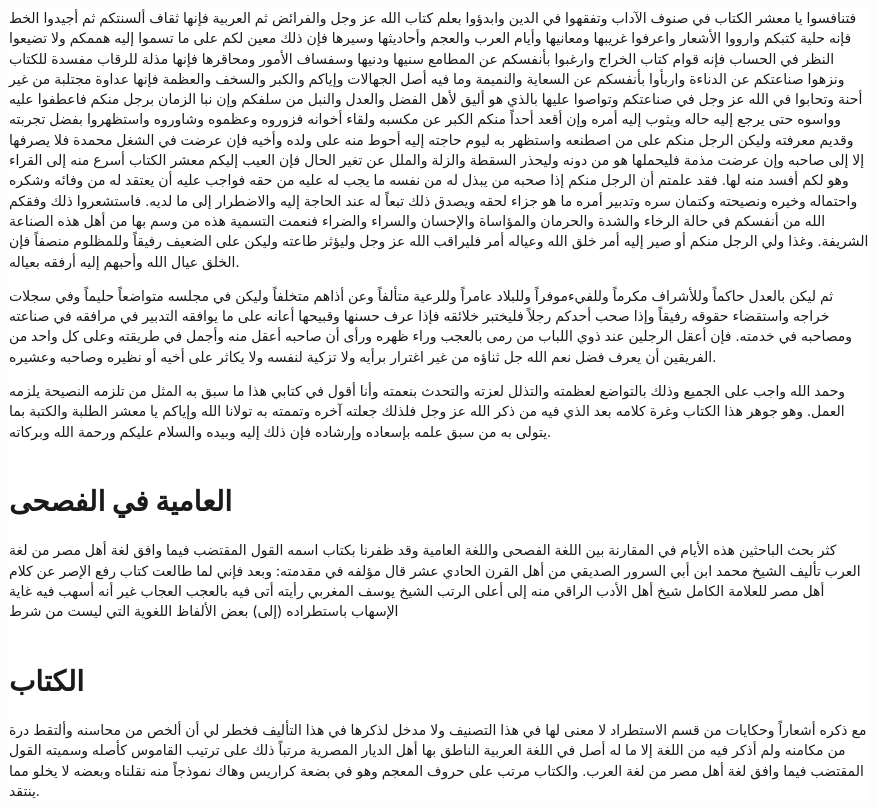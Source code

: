 

 فتنافسوا يا معشر الكتاب في صنوف الآداب وتفقهوا في الدين وابدؤوا بعلم كتاب الله عز وجل والفرائض ثم العربية فإنها ثقاف ألسنتكم ثم أجيدوا الخط فإنه حلية كتبكم وارووا الأشعار واعرفوا غريبها ومعانيها وأيام العرب والعجم وأحاديثها وسيرها فإن ذلك معين لكم على ما تسموا إليه هممكم ولا تضيعوا النظر في الحساب فإنه قوام كتاب الخراج وارغبوا بأنفسكم عن المطامع سنيها ودنيها وسفساف الأمور ومحاقرها فإنها مذلة للرقاب مفسدة للكتاب ونزهوا صناعتكم عن الدناءة واربأوا بأنفسكم عن السعاية والنميمة وما فيه أصل الجهالات وإياكم والكبر والسخف والعظمة فإنها عداوة مجتلبة من غير أحنة وتحابوا في الله عز وجل في صناعتكم وتواصوا عليها بالذي هو أليق لأهل الفضل والعدل والنبل من   سلفكم وإن نبا الزمان برجل منكم فاعطفوا عليه وواسوه حتى يرجع إليه حاله ويثوب إليه أمره وإن أقعد أحداً منكم الكبر عن مكسبه ولقاء أخوانه فزوروه وعظموه وشاوروه واستظهروا بفضل تجربته وقديم معرفته وليكن الرجل منكم على من اصطنعه واستظهر به ليوم حاجته إليه أحوط منه على ولده وأخيه فإن عرضت في الشغل محمدة فلا يصرفها إلا إلى صاحبه وإن عرضت مذمة فليحملها هو من دونه وليحذر السقطة والزلة والملل عن تغير الحال فإن العيب إليكم معشر الكتاب أسرع منه إلى القراء وهو لكم أفسد منه لها. فقد علمتم أن الرجل منكم إذا صحبه من يبذل له من نفسه ما يجب له عليه من حقه فواجب عليه أن يعتقد له من وفائه وشكره واحتماله وخيره ونصيحته وكتمان سره وتدبير أمره ما هو جزاء لحقه ويصدق ذلك تبعاً له عند الحاجة إليه والاضطرار إلى ما لديه. فاستشعروا ذلك وفقكم الله من أنفسكم في حالة الرخاء والشدة والحرمان والمؤاساة والإحسان والسراء والضراء فنعمت التسمية هذه من وسم بها من أهل هذه الصناعة الشريفة. وغذا ولي الرجل منكم أو صير إليه أمر خلق الله وعياله أمر فليراقب الله عز وجل وليؤثر طاعته وليكن على الضعيف رفيقاً وللمظلوم منصفاً فإن الخلق عيال الله وأحبهم إليه أرفقه بعياله. 



 ثم ليكن بالعدل حاكماً وللأشراف مكرماً وللفيءموفراً وللبلاد عامراً وللرعية متألفاً وعن أذاهم متخلفاً وليكن في مجلسه متواضعاً حليماً وفي سجلات خراجه واستقضاء حقوقه رفيقاً وإذا صحب أحدكم رجلاً فليختبر خلائقه فإذا عرف حسنها وقبيحها أعانه على ما يوافقه التدبير في مرافقه في صناعته ومصاحبه في خدمته. فإن أعقل الرجلين عند ذوي اللباب من رمى بالعجب وراء ظهره ورأى أن صاحبه أعقل منه وأجمل في طريقته وعلى كل واحد من الفريقين أن يعرف فضل نعم الله جل ثناؤه من غير اغترار برأيه ولا تزكية لنفسه ولا يكاثر على أخيه أو نظيره وصاحبه وعشيره. 



 وحمد الله واجب على الجميع وذلك بالتواضع لعظمته والتذلل لعزته والتحدث بنعمته وأنا أقول في كتابي هذا ما سبق به المثل من تلزمه النصيحة يلزمه العمل. وهو جوهر هذا الكتاب وغرة كلامه بعد الذي فيه من ذكر الله عز وجل فلذلك جعلته آخره وتممته به تولانا الله وإياكم يا معشر الطلبة والكتبة بما يتولى به من سبق علمه بإسعاده وإرشاده فإن ذلك إليه وبيده والسلام عليكم ورحمة الله وبركاته. 

 

#  العامية في الفصحى 



 كثر بحث الباحثين هذه الأيام في المقارنة بين اللغة الفصحى واللغة العامية وقد ظفرنا بكتاب اسمه القول المقتضب فيما وافق لغة أهل مصر من لغة العرب تأليف الشيخ محمد ابن أبي السرور الصديقي من أهل القرن الحادي عشر قال مؤلفه في مقدمته: وبعد فإني لما طالعت كتاب رفع الإصر عن كلام أهل مصر للعلامة الكامل شيخ أهل الأدب الراقي منه إلى أعلى الرتب الشيخ يوسف المغربي رأيته أتى فيه بالعجب العجاب غير أنه أسهب فيه غاية الإسهاب باستطراده (إلى) بعض الألفاظ اللغوية التي ليست من شرط 



#  الكتاب 



 مع ذكره أشعاراً وحكايات من قسم الاستطراد لا معنى لها في هذا التصنيف ولا مدخل لذكرها في هذا التأليف فخطر لي أن ألخص من محاسنه وألتقط درة من مكامنه ولم أذكر فيه من اللغة إلا ما له أصل في اللغة العربية الناطق بها أهل الديار المصرية مرتباً ذلك على ترتيب القاموس كأصله وسميته القول المقتضب فيما وافق لغة أهل مصر من لغة العرب. والكتاب مرتب على حروف المعجم وهو في بضعة كراريس وهاك نموذجاً منه نقلناه وبعضه لا يخلو مما ينتقد. 
